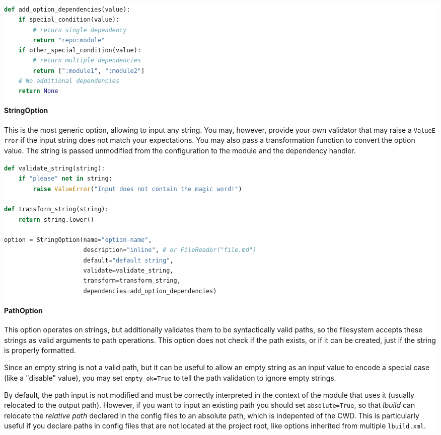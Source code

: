 ```python
def add_option_dependencies(value):
    if special_condition(value):
        # return single dependency
        return "repo:module"
    if other_special_condition(value):
        # return multiple dependencies
        return [":module1", ":module2"]
    # No additional dependencies
    return None
```


#### StringOption

This is the most generic option, allowing to input any string.
You may, however, provide your own validator that may raise a `ValueError`
if the input string does not match your expectations.
You may also pass a transformation function to convert the option value.
The string is passed unmodified from the configuration to the module and the
dependency handler.

```python
def validate_string(string):
    if "please" not in string:
        raise ValueError("Input does not contain the magic word!")

def transform_string(string):
    return string.lower()

option = StringOption(name="option-name",
                      description="inline", # or FileReader("file.md")
                      default="default string",
                      validate=validate_string,
                      transform=transform_string,
                      dependencies=add_option_dependencies)
```


#### PathOption

This option operates on strings, but additionally validates them to be
syntactically valid paths, so the filesystem accepts these strings
as valid arguments to path operations. This option does not check if the path
exists, or if it can be created, just if the string is properly formatted.

Since an empty string is not a valid path, but it can be useful to allow an
empty string as an input value to encode a special case (like a "disable" value),
you may set `empty_ok=True` to tell the path validation to ignore empty strings.

By default, the path input is not modified and must be correctly interpreted in
the context of the module that uses it (usually relocated to the output path).
However, if you want to input an existing path you should set `absolute=True`,
so that *lbuild* can relocate the *relative path* declared in the config files
to an absolute path, which is indepented of the CWD.
This is particularly useful if you declare paths in config files that are not
located at the project root, like options inherited from multiple `lbuild.xml`.


[modm]: https://modm.io/how-modm-works
[taproot]: https://github.com/uw-advanced-robotics/taproot
[outpost]: https://github.com/DLR-RY/outpost-core
[jinja2]: http://jinja.pocoo.org
[python]: https://www.python.org
[pypi]: https://pypi.org/project/lbuild
[salkinium]: https://github.com/salkinium
[travis]: https://travis-ci.org/modm-io/lbuild
[travis-svg]: https://travis-ci.org/modm-io/lbuild.svg?branch=develop